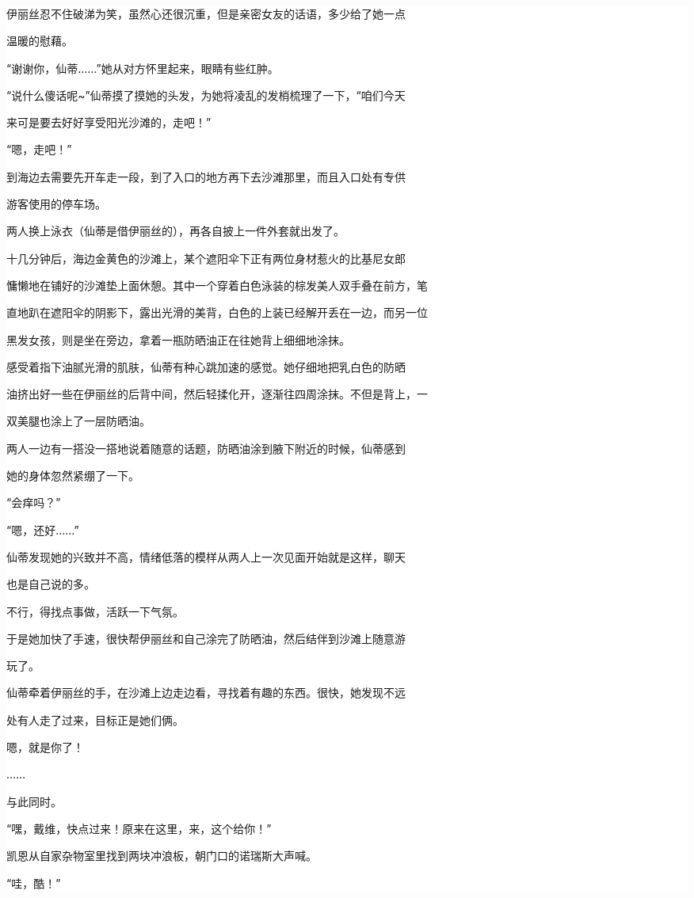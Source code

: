 伊丽丝忍不住破涕为笑，虽然心还很沉重，但是亲密女友的话语，多少给了她一点

温暖的慰藉。

“谢谢你，仙蒂……”她从对方怀里起来，眼睛有些红肿。

“说什么傻话呢~”仙蒂摸了摸她的头发，为她将凌乱的发梢梳理了一下，“咱们今天

来可是要去好好享受阳光沙滩的，走吧！”

“嗯，走吧！”

到海边去需要先开车走一段，到了入口的地方再下去沙滩那里，而且入口处有专供

游客使用的停车场。

两人换上泳衣（仙蒂是借伊丽丝的），再各自披上一件外套就出发了。

十几分钟后，海边金黄色的沙滩上，某个遮阳伞下正有两位身材惹火的比基尼女郎

慵懒地在铺好的沙滩垫上面休憩。其中一个穿着白色泳装的棕发美人双手叠在前方，笔

直地趴在遮阳伞的阴影下，露出光滑的美背，白色的上装已经解开丢在一边，而另一位

黑发女孩，则是坐在旁边，拿着一瓶防晒油正在往她背上细细地涂抹。

感受着指下油腻光滑的肌肤，仙蒂有种心跳加速的感觉。她仔细地把乳白色的防晒

油挤出好一些在伊丽丝的后背中间，然后轻揉化开，逐渐往四周涂抹。不但是背上，一

双美腿也涂上了一层防晒油。

两人一边有一搭没一搭地说着随意的话题，防晒油涂到腋下附近的时候，仙蒂感到

她的身体忽然紧绷了一下。

“会痒吗？”

“嗯，还好……”

仙蒂发现她的兴致并不高，情绪低落的模样从两人上一次见面开始就是这样，聊天

也是自己说的多。

不行，得找点事做，活跃一下气氛。

于是她加快了手速，很快帮伊丽丝和自己涂完了防晒油，然后结伴到沙滩上随意游

玩了。

仙蒂牵着伊丽丝的手，在沙滩上边走边看，寻找着有趣的东西。很快，她发现不远

处有人走了过来，目标正是她们俩。

嗯，就是你了！

……

与此同时。

“嘿，戴维，快点过来！原来在这里，来，这个给你！”

凯恩从自家杂物室里找到两块冲浪板，朝门口的诺瑞斯大声喊。

“哇，酷！”
